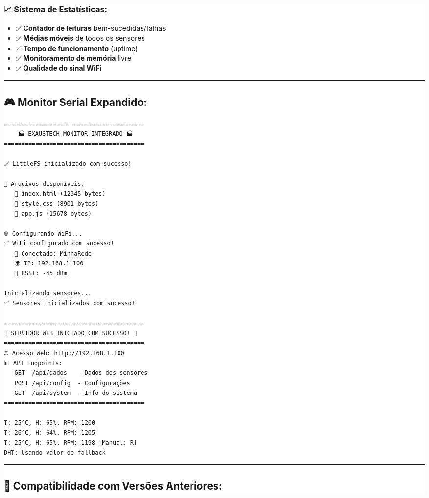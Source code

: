 ### **📈 Sistema de Estatísticas:**
- ✅ **Contador de leituras** bem-sucedidas/falhas
- ✅ **Médias móveis** de todos os sensores
- ✅ **Tempo de funcionamento** (uptime)
- ✅ **Monitoramento de memória** livre
- ✅ **Qualidade do sinal WiFi**

---

## 🎮 **Monitor Serial Expandido:**

```
========================================
    🏭 EXAUSTECH MONITOR INTEGRADO 🏭   
========================================

✅ LittleFS inicializado com sucesso!

📂 Arquivos disponíveis:
   📄 index.html (12345 bytes)
   📄 style.css (8901 bytes)
   📄 app.js (15678 bytes)

🌐 Configurando WiFi...
✅ WiFi configurado com sucesso!
   📡 Conectado: MinhaRede
   🌍 IP: 192.168.1.100
   📶 RSSI: -45 dBm

Inicializando sensores...
✅ Sensores inicializados com sucesso!

========================================
🚀 SERVIDOR WEB INICIADO COM SUCESSO! 🚀
========================================
🌐 Acesso Web: http://192.168.1.100
📊 API Endpoints:
   GET  /api/dados   - Dados dos sensores
   POST /api/config  - Configurações
   GET  /api/system  - Info do sistema
========================================

T: 25°C, H: 65%, RPM: 1200
T: 26°C, H: 64%, RPM: 1205
T: 25°C, H: 65%, RPM: 1198 [Manual: R]
DHT: Usando valor de fallback
```

---

## 🔄 **Compatibilidade com Versões Anteriores:**
